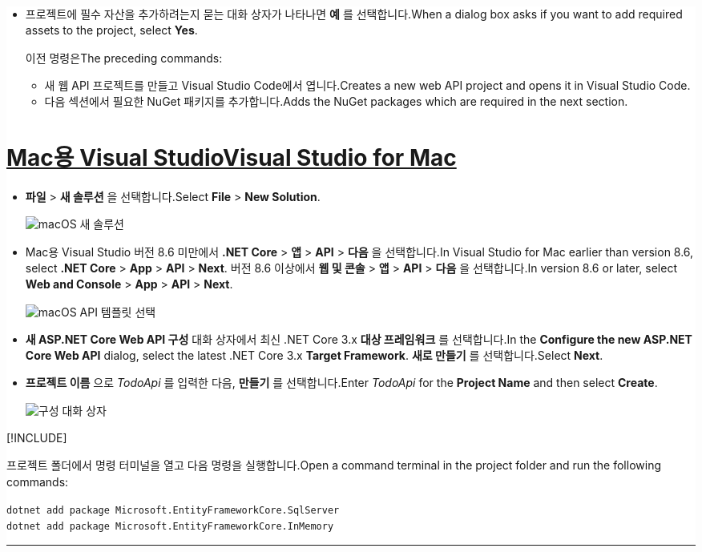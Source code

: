 * <span data-ttu-id="0a34c-157">프로젝트에 필수 자산을 추가하려는지 묻는 대화 상자가 나타나면 **예** 를 선택합니다.</span><span class="sxs-lookup"><span data-stu-id="0a34c-157">When a dialog box asks if you want to add required assets to the project, select **Yes**.</span></span>

  <span data-ttu-id="0a34c-158">이전 명령은</span><span class="sxs-lookup"><span data-stu-id="0a34c-158">The preceding commands:</span></span>

  * <span data-ttu-id="0a34c-159">새 웹 API 프로젝트를 만들고 Visual Studio Code에서 엽니다.</span><span class="sxs-lookup"><span data-stu-id="0a34c-159">Creates a new web API project and opens it in Visual Studio Code.</span></span>
  * <span data-ttu-id="0a34c-160">다음 섹션에서 필요한 NuGet 패키지를 추가합니다.</span><span class="sxs-lookup"><span data-stu-id="0a34c-160">Adds the NuGet packages which are required in the next section.</span></span>

# <a name="visual-studio-for-mac"></a>[<span data-ttu-id="0a34c-161">Mac용 Visual Studio</span><span class="sxs-lookup"><span data-stu-id="0a34c-161">Visual Studio for Mac</span></span>](#tab/visual-studio-mac)

* <span data-ttu-id="0a34c-162">**파일** > **새 솔루션** 을 선택합니다.</span><span class="sxs-lookup"><span data-stu-id="0a34c-162">Select **File** > **New Solution**.</span></span>

  ![macOS 새 솔루션](first-web-api-mac/_static/sln.png)

* <span data-ttu-id="0a34c-164">Mac용 Visual Studio 버전 8.6 미만에서 **.NET Core** > **앱** > **API** > **다음** 을 선택합니다.</span><span class="sxs-lookup"><span data-stu-id="0a34c-164">In Visual Studio for Mac earlier than version 8.6, select **.NET Core** > **App** > **API** > **Next**.</span></span> <span data-ttu-id="0a34c-165">버전 8.6 이상에서 **웹 및 콘솔** > **앱** > **API** > **다음** 을 선택합니다.</span><span class="sxs-lookup"><span data-stu-id="0a34c-165">In version 8.6 or later, select **Web and Console** > **App** > **API** > **Next**.</span></span>

  ![macOS API 템플릿 선택](first-web-api-mac/_static/api_template.png)

* <span data-ttu-id="0a34c-167">**새 ASP.NET Core Web API 구성** 대화 상자에서 최신 .NET Core 3.x **대상 프레임워크** 를 선택합니다.</span><span class="sxs-lookup"><span data-stu-id="0a34c-167">In the **Configure the new ASP.NET Core Web API** dialog, select the latest .NET Core 3.x **Target Framework**.</span></span> <span data-ttu-id="0a34c-168">**새로 만들기** 를 선택합니다.</span><span class="sxs-lookup"><span data-stu-id="0a34c-168">Select **Next**.</span></span>

* <span data-ttu-id="0a34c-169">**프로젝트 이름** 으로 *TodoApi* 를 입력한 다음, **만들기** 를 선택합니다.</span><span class="sxs-lookup"><span data-stu-id="0a34c-169">Enter *TodoApi* for the **Project Name** and then select **Create**.</span></span>

  ![구성 대화 상자](first-web-api-mac/_static/2.png)

[!INCLUDE[](~/includes/mac-terminal-access.md)]

<span data-ttu-id="0a34c-171">프로젝트 폴더에서 명령 터미널을 열고 다음 명령을 실행합니다.</span><span class="sxs-lookup"><span data-stu-id="0a34c-171">Open a command terminal in the project folder and run the following commands:</span></span>

   ```dotnetcli
   dotnet add package Microsoft.EntityFrameworkCore.SqlServer
   dotnet add package Microsoft.EntityFrameworkCore.InMemory
   ```

---